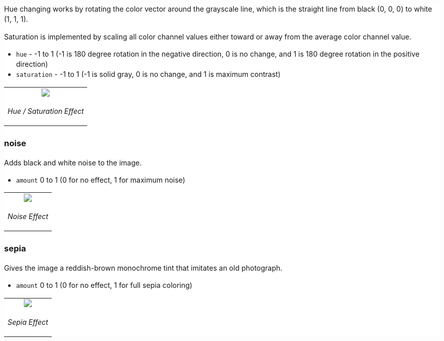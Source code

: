 Hue changing works by rotating the color vector around the grayscale line, which is the straight line from black (0, 0, 0) to white (1, 1, 1).

Saturation is implemented by scaling all color channel values either toward or away from the average color channel value.

* `hue` - -1 to 1 (-1 is 180 degree rotation in the negative direction, 0 is no change, and 1 is 180 degree rotation in the positive direction)
* `saturation` - -1 to 1 (-1 is solid gray, 0 is no change, and 1 is maximum contrast)

<table style="border: 0;" align="center">
  <tbody>
    <tr>
      <td align="center">
        <img height=340 src="https://raw.githubusercontent.com/uber-common/deck.gl-data/master/images/samples/glfx/results/brightness.jpg" />
        <p><i>Hue / Saturation Effect</i></p>
      </td>
    </tr>
  </tbody>
</table>


### noise

Adds black and white noise to the image.

* `amount`   0 to 1 (0 for no effect, 1 for maximum noise)

<table style="border: 0;" align="center">
  <tbody>
    <tr>
      <td align="center">
        <img height=340 src="https://raw.githubusercontent.com/uber-common/deck.gl-data/master/images/samples/glfx/results/noise.jpg" />
        <p><i>Noise Effect</i></p>
      </td>
    </tr>
  </tbody>
</table>


### sepia


Gives the image a reddish-brown monochrome tint that imitates an old photograph.

* `amount`   0 to 1 (0 for no effect, 1 for full sepia coloring)

<table style="border: 0;" align="center">
  <tbody>
    <tr>
      <td align="center">
        <img height=340 src="https://raw.githubusercontent.com/uber-common/deck.gl-data/master/images/samples/glfx/results/sepia.jpg" />
        <p><i>Sepia Effect</i></p>
      </td>
    </tr>
  </tbody>
</table>
